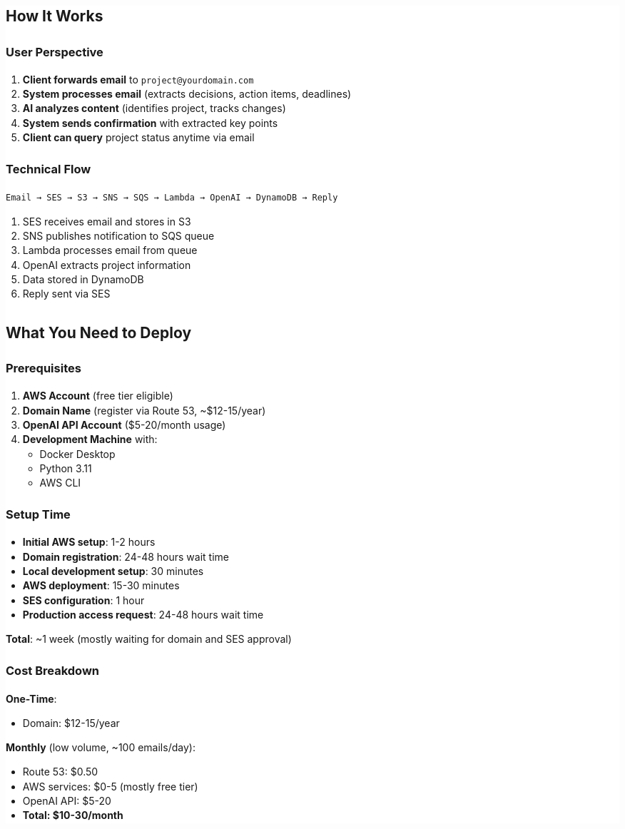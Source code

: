 ## How It Works

### User Perspective

1. **Client forwards email** to `project@yourdomain.com`
2. **System processes email** (extracts decisions, action items, deadlines)
3. **AI analyzes content** (identifies project, tracks changes)
4. **System sends confirmation** with extracted key points
5. **Client can query** project status anytime via email

### Technical Flow

```
Email → SES → S3 → SNS → SQS → Lambda → OpenAI → DynamoDB → Reply
```

1. SES receives email and stores in S3
2. SNS publishes notification to SQS queue
3. Lambda processes email from queue
4. OpenAI extracts project information
5. Data stored in DynamoDB
6. Reply sent via SES

## What You Need to Deploy

### Prerequisites

1. **AWS Account** (free tier eligible)
2. **Domain Name** (register via Route 53, ~$12-15/year)
3. **OpenAI API Account** ($5-20/month usage)
4. **Development Machine** with:
   - Docker Desktop
   - Python 3.11
   - AWS CLI

### Setup Time

- **Initial AWS setup**: 1-2 hours
- **Domain registration**: 24-48 hours wait time
- **Local development setup**: 30 minutes
- **AWS deployment**: 15-30 minutes
- **SES configuration**: 1 hour
- **Production access request**: 24-48 hours wait time

**Total**: ~1 week (mostly waiting for domain and SES approval)

### Cost Breakdown

**One-Time**:
- Domain: $12-15/year

**Monthly** (low volume, ~100 emails/day):
- Route 53: $0.50
- AWS services: $0-5 (mostly free tier)
- OpenAI API: $5-20
- **Total: $10-30/month**
